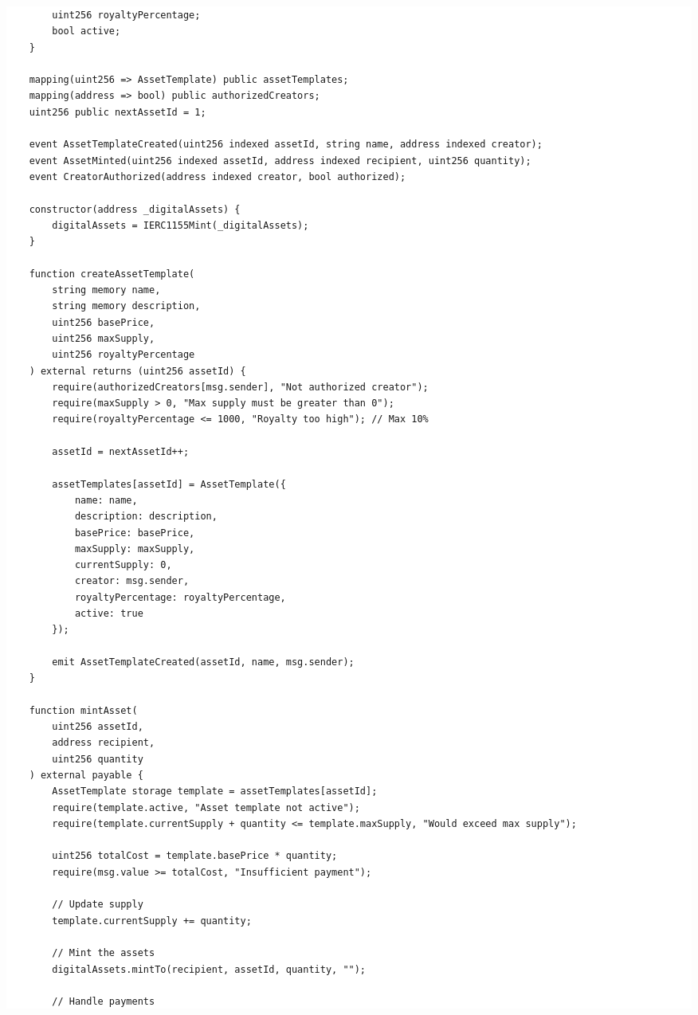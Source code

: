 ```solidity
        uint256 royaltyPercentage;
        bool active;
    }
    
    mapping(uint256 => AssetTemplate) public assetTemplates;
    mapping(address => bool) public authorizedCreators;
    uint256 public nextAssetId = 1;
    
    event AssetTemplateCreated(uint256 indexed assetId, string name, address indexed creator);
    event AssetMinted(uint256 indexed assetId, address indexed recipient, uint256 quantity);
    event CreatorAuthorized(address indexed creator, bool authorized);
    
    constructor(address _digitalAssets) {
        digitalAssets = IERC1155Mint(_digitalAssets);
    }
    
    function createAssetTemplate(
        string memory name,
        string memory description,
        uint256 basePrice,
        uint256 maxSupply,
        uint256 royaltyPercentage
    ) external returns (uint256 assetId) {
        require(authorizedCreators[msg.sender], "Not authorized creator");
        require(maxSupply > 0, "Max supply must be greater than 0");
        require(royaltyPercentage <= 1000, "Royalty too high"); // Max 10%
        
        assetId = nextAssetId++;
        
        assetTemplates[assetId] = AssetTemplate({
            name: name,
            description: description,
            basePrice: basePrice,
            maxSupply: maxSupply,
            currentSupply: 0,
            creator: msg.sender,
            royaltyPercentage: royaltyPercentage,
            active: true
        });
        
        emit AssetTemplateCreated(assetId, name, msg.sender);
    }
    
    function mintAsset(
        uint256 assetId,
        address recipient,
        uint256 quantity
    ) external payable {
        AssetTemplate storage template = assetTemplates[assetId];
        require(template.active, "Asset template not active");
        require(template.currentSupply + quantity <= template.maxSupply, "Would exceed max supply");
        
        uint256 totalCost = template.basePrice * quantity;
        require(msg.value >= totalCost, "Insufficient payment");
        
        // Update supply
        template.currentSupply += quantity;
        
        // Mint the assets
        digitalAssets.mintTo(recipient, assetId, quantity, "");
        
        // Handle payments
```